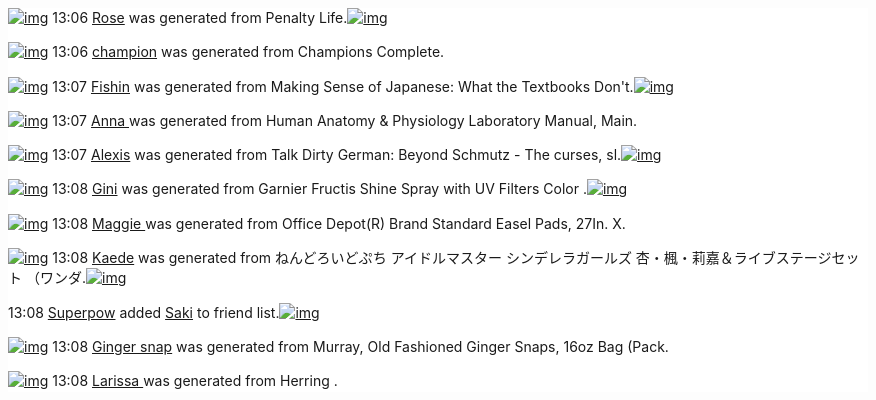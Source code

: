[![img](http://kacdn09.appspot.com/5666408604106752/5247.png)](http://www.barcodekanojo.com/kanojo/2762599/Rose) 13:06 [Rose](http://www.barcodekanojo.com/kanojo/2762599/Rose) was generated from Penalty Life.[![img](http://kacdn01.appspot.com/4845889193508864/9a13.jpg)](http://www.barcodekanojo.com/product_images/barcode/5314400/1390536343/50x50xPenalty,P20Life.jpg,qw=88,ah=88.pagespeed.ic.mhPWmn2l9k.jpg)

[![img](http://kacdn07.appspot.com/6105517202079744/7834.png)](http://www.barcodekanojo.com/kanojo/2762600/champion) 13:06 [champion](http://www.barcodekanojo.com/kanojo/2762600/champion) was generated from Champions Complete.

[![img](http://kacdn08.appspot.com/5999964085813248/8885.png)](http://www.barcodekanojo.com/kanojo/2762601/Fishin) 13:07 [Fishin](http://www.barcodekanojo.com/kanojo/2762601/Fishin) was generated from Making Sense of Japanese: What the Textbooks Don't.[![img](http://kacdn10.appspot.com/6625295217983488/a151.jpg)](http://www.barcodekanojo.com/product_images/barcode/5314402/1390536383/50x50xMaking,P20Sense,P20of,P20Japanese,P3A,P20What,P20the,P20Textbooks,P20Don,P27t.jpg,qw=88,ah=88.pagespeed.ic.oVF9tm8VAK.jpg)

[![img](http://kacdn01.appspot.com/5426640175759360/def0.png)](http://www.barcodekanojo.com/kanojo/2762602/Anna%20) 13:07 [Anna ](http://www.barcodekanojo.com/kanojo/2762602/Anna%20) was generated from Human Anatomy &amp; Physiology Laboratory Manual, Main.

[![img](http://kacdn04.appspot.com/5444222698127360/df6d.png)](http://www.barcodekanojo.com/kanojo/2762603/Alexis) 13:07 [Alexis](http://www.barcodekanojo.com/kanojo/2762603/Alexis) was generated from Talk Dirty German: Beyond Schmutz - The curses, sl.[![img](http://kacdn04.appspot.com/6566892521127936/764b.jpg)](http://www.barcodekanojo.com/product_images/barcode/5314404/1390536422/Talk%20Dirty%20German%3A%20Beyond%20Schmutz%20-%20The%20curses%2C%20sl.jpg)

[![img](http://kacdn08.appspot.com/5329460098236416/13b3.png)](http://www.barcodekanojo.com/kanojo/2762604/Gini) 13:08 [Gini](http://www.barcodekanojo.com/kanojo/2762604/Gini) was generated from Garnier Fructis Shine Spray with UV Filters Color .[![img](http://kacdn05.appspot.com/6651485391683584/1865.jpg)](http://www.barcodekanojo.com/product_images/barcode/5314405/1390536431/Garnier%20Fructis%20Shine%20Spray%20with%20UV%20Filters%20Color%20.jpg)

[![img](http://kacdn03.appspot.com/4801962415489024/4d92.png)](http://www.barcodekanojo.com/kanojo/2762605/Maggie%20) 13:08 [Maggie ](http://www.barcodekanojo.com/kanojo/2762605/Maggie%20) was generated from Office Depot(R) Brand Standard Easel Pads, 27In. X.

[![img](http://kacdn09.appspot.com/5358877134553088/0fb7.png)](http://www.barcodekanojo.com/kanojo/2762606/Kaede) 13:08 [Kaede](http://www.barcodekanojo.com/kanojo/2762606/Kaede) was generated from ねんどろいどぷち アイドルマスター シンデレラガールズ 杏・楓・莉嘉＆ライブステージセット （ワンダ.[![img](http://kacdn02.appspot.com/5640870997000192/a81e.jpg)](http://www.barcodekanojo.com/product_images/barcode/5314406/1390536450/%E3%81%AD%E3%82%93%E3%81%A9%E3%82%8D%E3%81%84%E3%81%A9%E3%81%B7%E3%81%A1%20%E3%82%A2%E3%82%A4%E3%83%89%E3%83%AB%E3%83%9E%E3%82%B9%E3%82%BF%E3%83%BC%20%E3%82%B7%E3%83%B3%E3%83%87%E3%83%AC%E3%83%A9%E3%82%AC%E3%83%BC%E3%83%AB%E3%82%BA%20%E6%9D%8F%E3%83%BB%E6%A5%93%E3%83%BB%E8%8E%89%E5%98%89%EF%BC%86%E3%83%A9%E3%82%A4%E3%83%96%E3%82%B9%E3%83%86%E3%83%BC%E3%82%B8%E3%82%BB%E3%83%83%E3%83%88%20%EF%BC%88%E3%83%AF%E3%83%B3%E3%83%80.jpg)

13:08 [Superpow](http://www.barcodekanojo.com/user/434568/Superpow) added [Saki](http://www.barcodekanojo.com/kanojo/2602939/Saki) to friend list.[![img](http://kacdn09.appspot.com/6367798775250944/77f9.png)](http://www.barcodekanojo.com/kanojo/2602939/Saki)

[![img](http://kacdn04.appspot.com/5909762524839936/032c.png)](http://www.barcodekanojo.com/kanojo/2762607/Ginger%20snap) 13:08 [Ginger snap](http://www.barcodekanojo.com/kanojo/2762607/Ginger%20snap) was generated from Murray, Old Fashioned Ginger Snaps, 16oz Bag (Pack.

[![img](http://kacdn03.appspot.com/5549078955950080/4647.png)](http://www.barcodekanojo.com/kanojo/2762608/Larissa%20) 13:08 [Larissa ](http://www.barcodekanojo.com/kanojo/2762608/Larissa%20) was generated from Herring .
